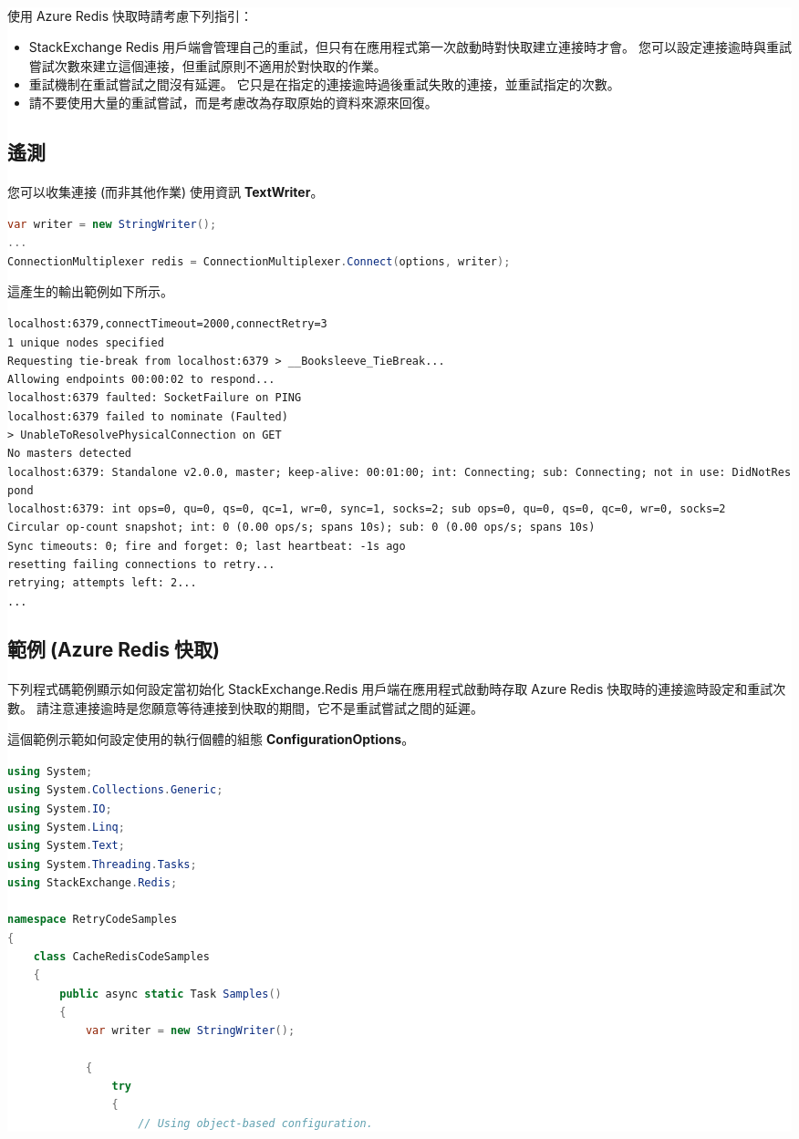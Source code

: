 使用 Azure Redis 快取時請考慮下列指引：

* StackExchange Redis 用戶端會管理自己的重試，但只有在應用程式第一次啟動時對快取建立連接時才會。 您可以設定連接逾時與重試嘗試次數來建立這個連接，但重試原則不適用於對快取的作業。
* 重試機制在重試嘗試之間沒有延遲。 它只是在指定的連接逾時過後重試失敗的連接，並重試指定的次數。
* 請不要使用大量的重試嘗試，而是考慮改為存取原始的資料來源來回復。

## 遙測

您可以收集連接 (而非其他作業) 使用資訊 **TextWriter**。

```csharp
var writer = new StringWriter();
...
ConnectionMultiplexer redis = ConnectionMultiplexer.Connect(options, writer);
```

這產生的輸出範例如下所示。

```text
localhost:6379,connectTimeout=2000,connectRetry=3
1 unique nodes specified
Requesting tie-break from localhost:6379 > __Booksleeve_TieBreak...
Allowing endpoints 00:00:02 to respond...
localhost:6379 faulted: SocketFailure on PING
localhost:6379 failed to nominate (Faulted)
> UnableToResolvePhysicalConnection on GET
No masters detected
localhost:6379: Standalone v2.0.0, master; keep-alive: 00:01:00; int: Connecting; sub: Connecting; not in use: DidNotRespond
localhost:6379: int ops=0, qu=0, qs=0, qc=1, wr=0, sync=1, socks=2; sub ops=0, qu=0, qs=0, qc=0, wr=0, socks=2
Circular op-count snapshot; int: 0 (0.00 ops/s; spans 10s); sub: 0 (0.00 ops/s; spans 10s)
Sync timeouts: 0; fire and forget: 0; last heartbeat: -1s ago
resetting failing connections to retry...
retrying; attempts left: 2...
...
```

## 範例 (Azure Redis 快取)

下列程式碼範例顯示如何設定當初始化 StackExchange.Redis 用戶端在應用程式啟動時存取 Azure Redis 快取時的連接逾時設定和重試次數。 請注意連接逾時是您願意等待連接到快取的期間，它不是重試嘗試之間的延遲。

這個範例示範如何設定使用的執行個體的組態 **ConfigurationOptions**。

```csharp
using System;
using System.Collections.Generic;
using System.IO;
using System.Linq;
using System.Text;
using System.Threading.Tasks;
using StackExchange.Redis;

namespace RetryCodeSamples
{
    class CacheRedisCodeSamples
    {
        public async static Task Samples()
        {
            var writer = new StringWriter();

            {
                try
                {
                    // Using object-based configuration.
```